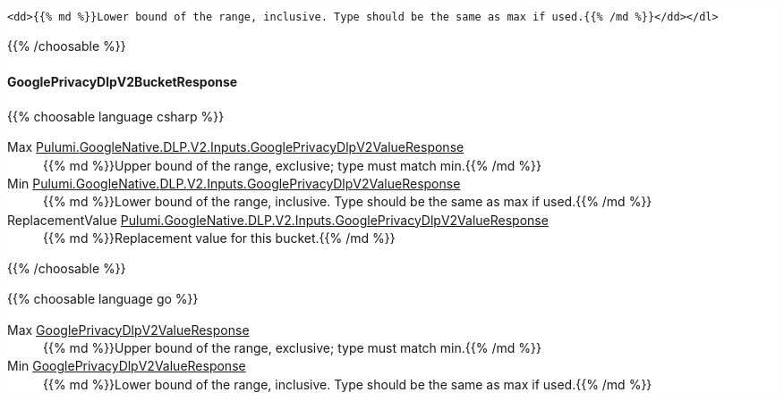     <dd>{{% md %}}Lower bound of the range, inclusive. Type should be the same as max if used.{{% /md %}}</dd></dl>
{{% /choosable %}}

<h4 id="googleprivacydlpv2bucketresponse">Google<wbr>Privacy<wbr>Dlp<wbr>V2Bucket<wbr>Response</h4>

{{% choosable language csharp %}}
<dl class="resources-properties"><dt class="property-required"
            title="Required">
        <span id="max_csharp">
<a href="#max_csharp" style="color: inherit; text-decoration: inherit;">Max</a>
</span>
        <span class="property-indicator"></span>
        <span class="property-type"><a href="#googleprivacydlpv2valueresponse">Pulumi.<wbr>Google<wbr>Native.<wbr>DLP.<wbr>V2.<wbr>Inputs.<wbr>Google<wbr>Privacy<wbr>Dlp<wbr>V2Value<wbr>Response</a></span>
    </dt>
    <dd>{{% md %}}Upper bound of the range, exclusive; type must match min.{{% /md %}}</dd><dt class="property-required"
            title="Required">
        <span id="min_csharp">
<a href="#min_csharp" style="color: inherit; text-decoration: inherit;">Min</a>
</span>
        <span class="property-indicator"></span>
        <span class="property-type"><a href="#googleprivacydlpv2valueresponse">Pulumi.<wbr>Google<wbr>Native.<wbr>DLP.<wbr>V2.<wbr>Inputs.<wbr>Google<wbr>Privacy<wbr>Dlp<wbr>V2Value<wbr>Response</a></span>
    </dt>
    <dd>{{% md %}}Lower bound of the range, inclusive. Type should be the same as max if used.{{% /md %}}</dd><dt class="property-required"
            title="Required">
        <span id="replacementvalue_csharp">
<a href="#replacementvalue_csharp" style="color: inherit; text-decoration: inherit;">Replacement<wbr>Value</a>
</span>
        <span class="property-indicator"></span>
        <span class="property-type"><a href="#googleprivacydlpv2valueresponse">Pulumi.<wbr>Google<wbr>Native.<wbr>DLP.<wbr>V2.<wbr>Inputs.<wbr>Google<wbr>Privacy<wbr>Dlp<wbr>V2Value<wbr>Response</a></span>
    </dt>
    <dd>{{% md %}}Replacement value for this bucket.{{% /md %}}</dd></dl>
{{% /choosable %}}

{{% choosable language go %}}
<dl class="resources-properties"><dt class="property-required"
            title="Required">
        <span id="max_go">
<a href="#max_go" style="color: inherit; text-decoration: inherit;">Max</a>
</span>
        <span class="property-indicator"></span>
        <span class="property-type"><a href="#googleprivacydlpv2valueresponse">Google<wbr>Privacy<wbr>Dlp<wbr>V2Value<wbr>Response</a></span>
    </dt>
    <dd>{{% md %}}Upper bound of the range, exclusive; type must match min.{{% /md %}}</dd><dt class="property-required"
            title="Required">
        <span id="min_go">
<a href="#min_go" style="color: inherit; text-decoration: inherit;">Min</a>
</span>
        <span class="property-indicator"></span>
        <span class="property-type"><a href="#googleprivacydlpv2valueresponse">Google<wbr>Privacy<wbr>Dlp<wbr>V2Value<wbr>Response</a></span>
    </dt>
    <dd>{{% md %}}Lower bound of the range, inclusive. Type should be the same as max if used.{{% /md %}}</dd><dt class="property-required"
            title="Required">
        <span id="replacementvalue_go">